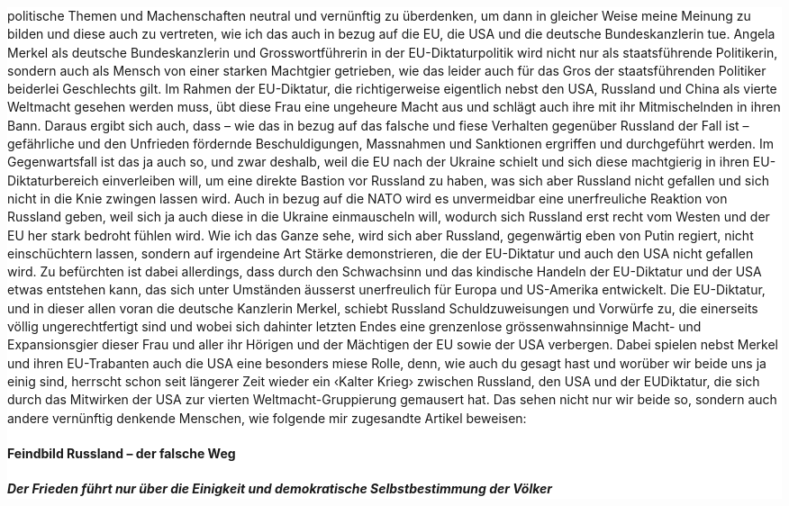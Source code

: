 politische Themen und Machenschaften neutral und vernünftig zu überdenken, um dann in gleicher Weise meine Meinung zu bilden und diese auch zu vertreten, wie ich das auch in bezug auf die EU, die USA und die deutsche Bundeskanzlerin tue. Angela Merkel als deutsche Bundeskanzlerin und Grosswortführerin in der EU-Diktaturpolitik wird nicht nur als staatsführende Politikerin, sondern auch als Mensch von einer starken Machtgier getrieben, wie das leider auch für das Gros der staatsführenden Politiker beiderlei Geschlechts gilt. Im Rahmen der EU-Diktatur, die richtigerweise eigentlich nebst den USA, Russland und China als vierte Weltmacht gesehen werden muss, übt diese Frau eine ungeheure Macht aus und schlägt auch ihre mit ihr Mitmischelnden in ihren Bann. Daraus ergibt sich auch, dass – wie das in bezug auf das falsche und fiese Verhalten gegenüber Russland der Fall ist – gefährliche und den Unfrieden fördernde Beschuldigungen, Massnahmen und Sanktionen ergriffen und durchgeführt werden.
Im Gegenwartsfall ist das ja auch so, und zwar deshalb, weil die EU nach der Ukraine schielt und sich diese machtgierig in ihren EU-Diktaturbereich einverleiben will, um eine direkte Bastion vor Russland zu haben, was sich aber Russland nicht gefallen und sich nicht in die Knie zwingen lassen wird. Auch in bezug auf die NATO wird es unvermeidbar eine unerfreuliche Reaktion von Russland geben, weil sich ja auch diese in die Ukraine einmauscheln will, wodurch sich Russland erst recht vom Westen und der EU her stark bedroht fühlen wird. Wie ich das Ganze sehe, wird sich aber Russland, gegenwärtig eben von Putin regiert, nicht einschüchtern lassen, sondern auf irgendeine Art Stärke demonstrieren, die der EU-Diktatur und auch den USA nicht gefallen wird. Zu befürchten ist dabei allerdings, dass durch den Schwachsinn und das kindische Handeln der EU-Diktatur und der USA etwas entstehen kann, das sich unter Umständen äusserst unerfreulich für Europa und US-Amerika entwickelt. Die EU-Diktatur, und in dieser allen voran die deutsche Kanzlerin Merkel, schiebt Russland Schuldzuweisungen und Vorwürfe zu, die einerseits völlig ungerechtfertigt sind und wobei sich dahinter letzten Endes eine grenzenlose grössenwahnsinnige Macht- und Expansionsgier dieser Frau und aller ihr Hörigen und der Mächtigen der EU sowie der USA verbergen. Dabei spielen nebst Merkel und ihren EU-Trabanten auch die USA eine besonders miese Rolle, denn, wie auch du gesagt hast und worüber wir beide uns ja einig sind, herrscht schon seit längerer Zeit wieder ein ‹Kalter Krieg› zwischen Russland, den USA und der EUDiktatur, die sich durch das Mitwirken der USA zur vierten Weltmacht-Gruppierung gemausert hat. Das sehen nicht nur wir beide so, sondern auch andere vernünftig denkende Menschen, wie folgende mir zugesandte Artikel beweisen:
#### Feindbild Russland – der falsche Weg
**_Der Frieden führt nur über die Einigkeit und demokratische Selbstbestimmung der Völker_**